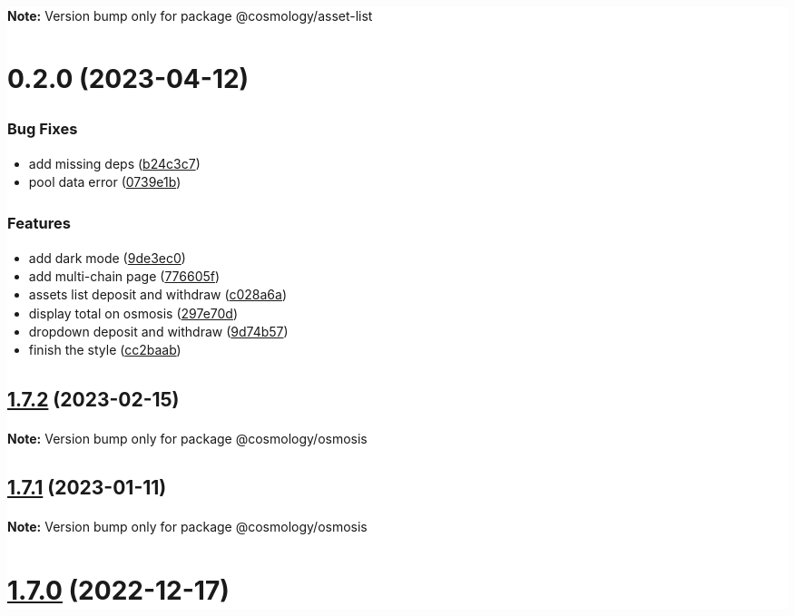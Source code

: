 **Note:** Version bump only for package @cosmology/asset-list





# 0.2.0 (2023-04-12)


### Bug Fixes

* add missing deps ([b24c3c7](https://github.com/cosmology-tech/create-cosmos-app/commit/b24c3c7c882a0211abc5f01095ff247e5f663d02))
* pool data error ([0739e1b](https://github.com/cosmology-tech/create-cosmos-app/commit/0739e1b28a4d6219ecf65678fe5f170103a48f8d))


### Features

* add dark mode ([9de3ec0](https://github.com/cosmology-tech/create-cosmos-app/commit/9de3ec001b801328ff2bbb24740cfa977ffb64be))
* add multi-chain page ([776605f](https://github.com/cosmology-tech/create-cosmos-app/commit/776605f338a71230c062efe2da4d433329c2a640))
* assets list deposit and withdraw ([c028a6a](https://github.com/cosmology-tech/create-cosmos-app/commit/c028a6aefd9cc67a0a1d0824ee9ee3c0985e65ea))
* display total on osmosis ([297e70d](https://github.com/cosmology-tech/create-cosmos-app/commit/297e70dd558a80ea15bc2a623fc4109502899b59))
* dropdown deposit and withdraw ([9d74b57](https://github.com/cosmology-tech/create-cosmos-app/commit/9d74b571c856f9600dcd3e54cbf278c14c804792))
* finish the style ([cc2baab](https://github.com/cosmology-tech/create-cosmos-app/commit/cc2baab2db3a6b5c501ac3ddc32238977cf5bfa0))





## [1.7.2](https://github.com/cosmology-tech/create-cosmos-app/compare/@cosmology/osmosis@1.7.1...@cosmology/osmosis@1.7.2) (2023-02-15)

**Note:** Version bump only for package @cosmology/osmosis





## [1.7.1](https://github.com/cosmology-tech/create-cosmos-app/compare/@cosmology/osmosis@1.7.0...@cosmology/osmosis@1.7.1) (2023-01-11)

**Note:** Version bump only for package @cosmology/osmosis





# [1.7.0](https://github.com/cosmology-tech/create-cosmos-app/compare/@cosmology/osmosis@1.6.4...@cosmology/osmosis@1.7.0) (2022-12-17)
